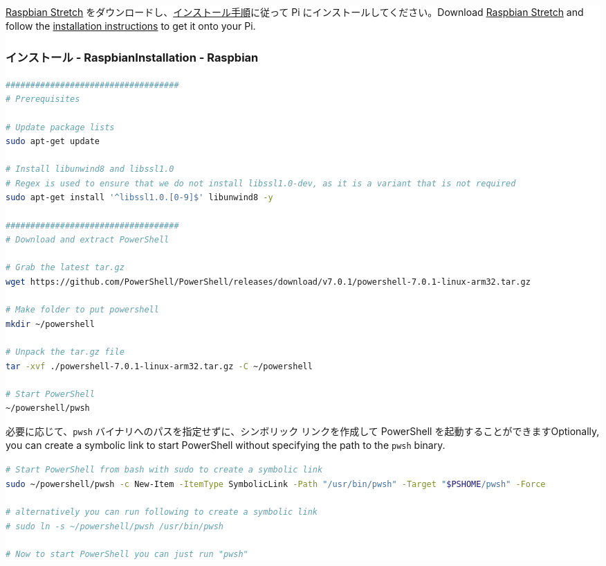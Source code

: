 <span data-ttu-id="d3f3d-269">[Raspbian Stretch](https://www.raspberrypi.org/downloads/raspbian/) をダウンロードし、[インストール手順](https://www.raspberrypi.org/documentation/installation/installing-images/README.md)に従って Pi にインストールしてください。</span><span class="sxs-lookup"><span data-stu-id="d3f3d-269">Download [Raspbian Stretch](https://www.raspberrypi.org/downloads/raspbian/) and follow the [installation instructions](https://www.raspberrypi.org/documentation/installation/installing-images/README.md) to get it onto your Pi.</span></span>

### <a name="installation---raspbian"></a><span data-ttu-id="d3f3d-270">インストール - Raspbian</span><span class="sxs-lookup"><span data-stu-id="d3f3d-270">Installation - Raspbian</span></span>

```sh
###################################
# Prerequisites

# Update package lists
sudo apt-get update

# Install libunwind8 and libssl1.0
# Regex is used to ensure that we do not install libssl1.0-dev, as it is a variant that is not required
sudo apt-get install '^libssl1.0.[0-9]$' libunwind8 -y

###################################
# Download and extract PowerShell

# Grab the latest tar.gz
wget https://github.com/PowerShell/PowerShell/releases/download/v7.0.1/powershell-7.0.1-linux-arm32.tar.gz

# Make folder to put powershell
mkdir ~/powershell

# Unpack the tar.gz file
tar -xvf ./powershell-7.0.1-linux-arm32.tar.gz -C ~/powershell

# Start PowerShell
~/powershell/pwsh
```

<span data-ttu-id="d3f3d-271">必要に応じて、`pwsh` バイナリへのパスを指定せずに、シンボリック リンクを作成して PowerShell を起動することができます</span><span class="sxs-lookup"><span data-stu-id="d3f3d-271">Optionally, you can create a symbolic link to start PowerShell without specifying the path to the `pwsh` binary.</span></span>

```sh
# Start PowerShell from bash with sudo to create a symbolic link
sudo ~/powershell/pwsh -c New-Item -ItemType SymbolicLink -Path "/usr/bin/pwsh" -Target "$PSHOME/pwsh" -Force

# alternatively you can run following to create a symbolic link
# sudo ln -s ~/powershell/pwsh /usr/bin/pwsh

# Now to start PowerShell you can just run "pwsh"
```


[snap]: #snap-package
[tar]: #binary-archives
[CentOS 7]: https://www.centos.org/download/
[Arch Linux]: https://www.archlinux.org/download/
[arch-release]: https://aur.archlinux.org/packages/powershell/
[arch-git]: https://aur.archlinux.org/packages/powershell-git/
[arch-bin]: https://aur.archlinux.org/packages/powershell-bin/
[amazon-dockerfile]: https://github.com/PowerShell/PowerShell-Docker/blob/master/release/community-stable/amazonlinux/docker/Dockerfile
[リリース]: https://github.com/PowerShell/PowerShell/releases/latest
[releases]: https://github.com/PowerShell/PowerShell/releases/latest
[xdg-bds]: https://specifications.freedesktop.org/basedir-spec/basedir-spec-latest.html